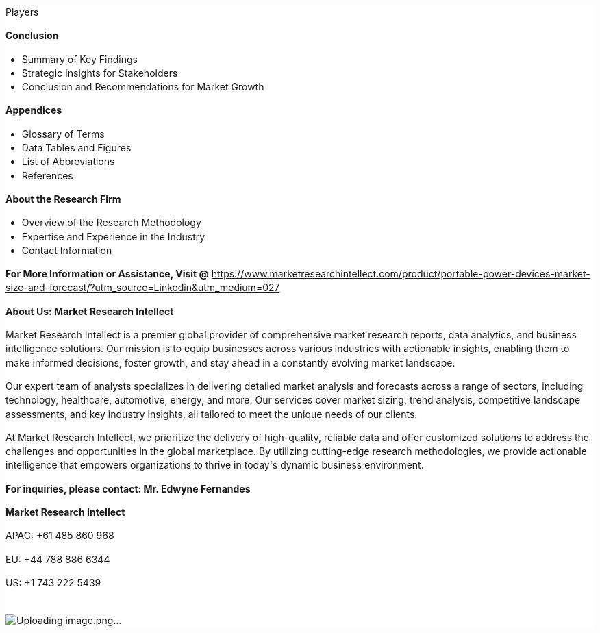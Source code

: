 Players</li></ul><p><strong>Conclusion</strong></p><ul><li>Summary of Key Findings</li><li>Strategic Insights for Stakeholders</li><li>Conclusion and Recommendations for Market Growth</li></ul><p><strong>Appendices</strong></p><ul><li>Glossary of Terms</li><li>Data Tables and Figures</li><li>List of Abbreviations</li><li>References</li></ul><p><strong>About the Research Firm</strong></p><ul><li>Overview of the Research Methodology</li><li>Expertise and Experience in the Industry</li><li>Contact Information</li></ul></div><div class="article-main__content" data-test-id="publishing-text-block"><p><span class="font-[700]"><strong>For More Information or Assistance, Visit @</strong>&nbsp;<a href="https://www.marketresearchintellect.com/product/portable-power-devices-market-size-and-forecast/?utm_source=Linkedin&utm_medium=027">https://www.marketresearchintellect.com/product/portable-power-devices-market-size-and-forecast/?utm_source=Linkedin&utm_medium=027</a></span></p><p><strong>About Us: Market Research Intellect</strong></p><p>Market Research Intellect is a premier global provider of comprehensive market research reports, data analytics, and business intelligence solutions. Our mission is to equip businesses across various industries with actionable insights, enabling them to make informed decisions, foster growth, and stay ahead in a constantly evolving market landscape.</p><p>Our expert team of analysts specializes in delivering detailed market analysis and forecasts across a range of sectors, including technology, healthcare, automotive, energy, and more. Our services cover market sizing, trend analysis, competitive landscape assessments, and key industry insights, all tailored to meet the unique needs of our clients.</p><p>At Market Research Intellect, we prioritize the delivery of high-quality, reliable data and offer customized solutions to address the challenges and opportunities in the global marketplace. By utilizing cutting-edge research methodologies, we provide actionable intelligence that empowers organizations to thrive in today's dynamic business environment.</p><p><strong>For inquiries, please contact: Mr. Edwyne Fernandes</strong></p><p><strong>Market Research Intellect</strong></p><p>APAC: +61 485 860 968</p><p>EU: +44 788 886 6344</p><p>US: +1 743 222 5439</p></div><div class="article-main__content" data-test-id="publishing-text-block">&nbsp;</div>
![Uploading image.png…]()
